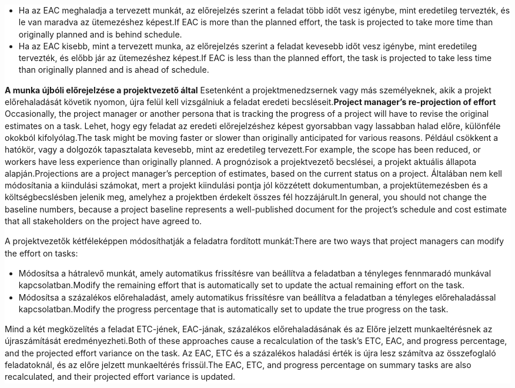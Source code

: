 -   <span data-ttu-id="da95f-249">Ha az EAC meghaladja a tervezett munkát, az előrejelzés szerint a feladat több időt vesz igénybe, mint eredetileg tervezték, és le van maradva az ütemezéshez képest.</span><span class="sxs-lookup"><span data-stu-id="da95f-249">If EAC is more than the planned effort, the task is projected to take more time than originally planned and is behind schedule.</span></span>
-   <span data-ttu-id="da95f-250">Ha az EAC kisebb, mint a tervezett munka, az előrejelzés szerint a feladat kevesebb időt vesz igénybe, mint eredetileg tervezték, és előbb jár az ütemezéshez képest.</span><span class="sxs-lookup"><span data-stu-id="da95f-250">If EAC is less than the planned effort, the task is projected to take less time than originally planned and is ahead of schedule.</span></span>

<span data-ttu-id="da95f-251">**A munka újbóli előrejelzése a projektvezető által** Esetenként a projektmenedzsernek vagy más személyeknek, akik a projekt előrehaladását követik nyomon, újra felül kell vizsgálniuk a feladat eredeti becsléseit.</span><span class="sxs-lookup"><span data-stu-id="da95f-251">**Project manager’s re-projection of effort** Occasionally, the project manager or another persona that is tracking the progress of a project will have to revise the original estimates on a task.</span></span> <span data-ttu-id="da95f-252">Lehet, hogy egy feladat az eredeti előrejelzéshez képest gyorsabban vagy lassabban halad előre, különféle okokból kifolyólag.</span><span class="sxs-lookup"><span data-stu-id="da95f-252">The task might be moving faster or slower than originally anticipated for various reasons.</span></span> <span data-ttu-id="da95f-253">Például csökkent a hatókör, vagy a dolgozók tapasztalata kevesebb, mint az eredetileg tervezett.</span><span class="sxs-lookup"><span data-stu-id="da95f-253">For example, the scope has been reduced, or workers have less experience than originally planned.</span></span> <span data-ttu-id="da95f-254">A prognózisok a projektvezető becslései, a projekt aktuális állapota alapján.</span><span class="sxs-lookup"><span data-stu-id="da95f-254">Projections are a project manager’s perception of estimates, based on the current status on a project.</span></span> <span data-ttu-id="da95f-255">Általában nem kell módosítania a kiindulási számokat, mert a projekt kiindulási pontja jól közzétett dokumentumban, a projektütemezésben és a költségbecslésben jelenik meg, amelyhez a projektben érdekelt összes fél hozzájárult.</span><span class="sxs-lookup"><span data-stu-id="da95f-255">In general, you should not change the baseline numbers, because a project baseline represents a well-published document for the project’s schedule and cost estimate that all stakeholders on the project have agreed to.</span></span> 

<span data-ttu-id="da95f-256">A projektvezetők kétféleképpen módosíthatják a feladatra fordított munkát:</span><span class="sxs-lookup"><span data-stu-id="da95f-256">There are two ways that project managers can modify the effort on tasks:</span></span>

-   <span data-ttu-id="da95f-257">Módosítsa a hátralevő munkát, amely automatikus frissítésre van beállítva a feladatban a tényleges fennmaradó munkával kapcsolatban.</span><span class="sxs-lookup"><span data-stu-id="da95f-257">Modify the remaining effort that is automatically set to update the actual remaining effort on the task.</span></span>
-   <span data-ttu-id="da95f-258">Módosítsa a százalékos előrehaladást, amely automatikus frissítésre van beállítva a feladatban a tényleges előrehaladással kapcsolatban.</span><span class="sxs-lookup"><span data-stu-id="da95f-258">Modify the progress percentage that is automatically set to update the true progress on the task.</span></span>

<span data-ttu-id="da95f-259">Mind a két megközelítés a feladat ETC-jének, EAC-jának, százalékos előrehaladásának és az Előre jelzett munkaeltérésnek az újraszámítását eredményezheti.</span><span class="sxs-lookup"><span data-stu-id="da95f-259">Both of these approaches cause a recalculation of the task’s ETC, EAC, and progress percentage, and the projected effort variance on the task.</span></span> <span data-ttu-id="da95f-260">Az EAC, ETC és a százalékos haladási érték is újra lesz számítva az összefoglaló feladatoknál, és az előre jelzett munkaeltérés frissül.</span><span class="sxs-lookup"><span data-stu-id="da95f-260">The EAC, ETC, and progress percentage on summary tasks are also recalculated, and their projected effort variance is updated.</span></span> 

